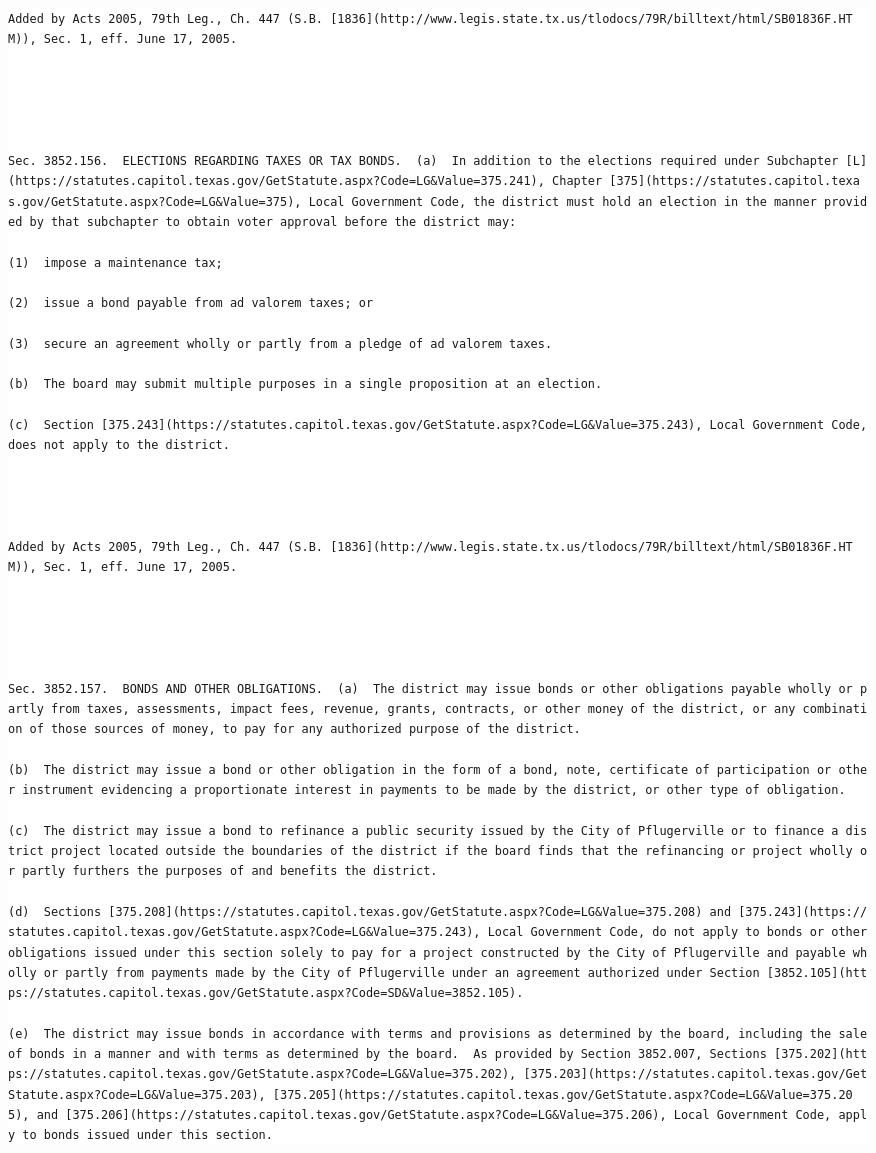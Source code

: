     
    
    
    Added by Acts 2005, 79th Leg., Ch. 447 (S.B. [1836](http://www.legis.state.tx.us/tlodocs/79R/billtext/html/SB01836F.HTM)), Sec. 1, eff. June 17, 2005.
    
    
    
    
    
    Sec. 3852.156.  ELECTIONS REGARDING TAXES OR TAX BONDS.  (a)  In addition to the elections required under Subchapter [L](https://statutes.capitol.texas.gov/GetStatute.aspx?Code=LG&Value=375.241), Chapter [375](https://statutes.capitol.texas.gov/GetStatute.aspx?Code=LG&Value=375), Local Government Code, the district must hold an election in the manner provided by that subchapter to obtain voter approval before the district may:
    
    (1)  impose a maintenance tax;
    
    (2)  issue a bond payable from ad valorem taxes; or
    
    (3)  secure an agreement wholly or partly from a pledge of ad valorem taxes.
    
    (b)  The board may submit multiple purposes in a single proposition at an election.
    
    (c)  Section [375.243](https://statutes.capitol.texas.gov/GetStatute.aspx?Code=LG&Value=375.243), Local Government Code, does not apply to the district.
    
    
    
    
    Added by Acts 2005, 79th Leg., Ch. 447 (S.B. [1836](http://www.legis.state.tx.us/tlodocs/79R/billtext/html/SB01836F.HTM)), Sec. 1, eff. June 17, 2005.
    
    
    
    
    
    Sec. 3852.157.  BONDS AND OTHER OBLIGATIONS.  (a)  The district may issue bonds or other obligations payable wholly or partly from taxes, assessments, impact fees, revenue, grants, contracts, or other money of the district, or any combination of those sources of money, to pay for any authorized purpose of the district.
    
    (b)  The district may issue a bond or other obligation in the form of a bond, note, certificate of participation or other instrument evidencing a proportionate interest in payments to be made by the district, or other type of obligation.
    
    (c)  The district may issue a bond to refinance a public security issued by the City of Pflugerville or to finance a district project located outside the boundaries of the district if the board finds that the refinancing or project wholly or partly furthers the purposes of and benefits the district.
    
    (d)  Sections [375.208](https://statutes.capitol.texas.gov/GetStatute.aspx?Code=LG&Value=375.208) and [375.243](https://statutes.capitol.texas.gov/GetStatute.aspx?Code=LG&Value=375.243), Local Government Code, do not apply to bonds or other obligations issued under this section solely to pay for a project constructed by the City of Pflugerville and payable wholly or partly from payments made by the City of Pflugerville under an agreement authorized under Section [3852.105](https://statutes.capitol.texas.gov/GetStatute.aspx?Code=SD&Value=3852.105).
    
    (e)  The district may issue bonds in accordance with terms and provisions as determined by the board, including the sale of bonds in a manner and with terms as determined by the board.  As provided by Section 3852.007, Sections [375.202](https://statutes.capitol.texas.gov/GetStatute.aspx?Code=LG&Value=375.202), [375.203](https://statutes.capitol.texas.gov/GetStatute.aspx?Code=LG&Value=375.203), [375.205](https://statutes.capitol.texas.gov/GetStatute.aspx?Code=LG&Value=375.205), and [375.206](https://statutes.capitol.texas.gov/GetStatute.aspx?Code=LG&Value=375.206), Local Government Code, apply to bonds issued under this section.
    